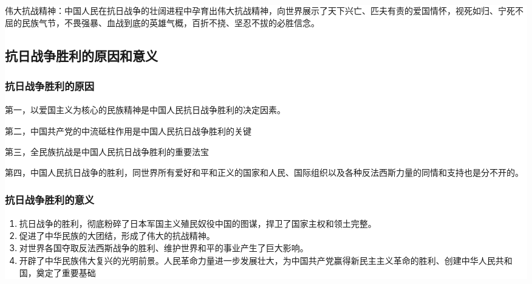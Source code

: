 伟大抗战精神：中国人民在抗日战争的壮阔进程中孕育出伟大抗战精神，向世界展示了天下兴亡、匹夫有责的爱国情怀，视死如归、宁死不屈的民族气节，不畏强暴、血战到底的英雄气概，百折不挠、坚忍不拔的必胜信念。

## 抗日战争胜利的原因和意义 <Badge text="选择题" type="tip" />

### 抗日战争胜利的原因

第一，以爱国主义为核心的民族精神是中国人民抗日战争胜利的决定因素。

第二，中国共产党的中流砥柱作用是中国人民抗日战争胜利的关键

第三，全民族抗战是中国人民抗日战争胜利的重要法宝

第四，中国人民抗日战争的胜利，同世界所有爱好和平和正义的国家和人民、国际组织以及各种反法西斯力量的同情和支持也是分不开的。

### 抗日战争胜利的意义 <Badge text="论述题" type="warning" />

1. 抗日战争的胜利，彻底粉碎了日本军国主义殖民奴役中国的图谋，捍卫了国家主权和领土完整。
2. 促进了中华民族的大团结，形成了伟大的抗战精神。
3. 对世界各国夺取反法西斯战争的胜利、维护世界和平的事业产生了巨大影响。
4. 开辟了中华民族伟大复兴的光明前景。人民革命力量进一步发展壮大，为中国共产党赢得新民主主义革命的胜利、创建中华人民共和国，奠定了重要基础

[^1]:主要表现形式是教条主义和经验主义，尤其教条主义是整风运动的重点。


